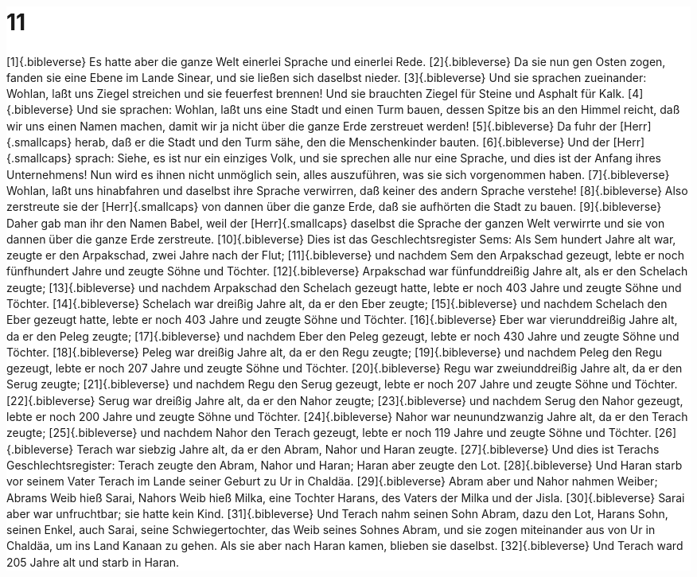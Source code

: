 # 11 
[1]{.bibleverse} Es hatte aber die ganze Welt einerlei Sprache und einerlei Rede. 
[2]{.bibleverse} Da sie nun gen Osten zogen, fanden sie eine Ebene im Lande Sinear, und sie ließen sich daselbst nieder. 
[3]{.bibleverse} Und sie sprachen zueinander: Wohlan, laßt uns Ziegel streichen und sie feuerfest brennen! Und sie brauchten Ziegel für Steine und Asphalt für Kalk. 
[4]{.bibleverse} Und sie sprachen: Wohlan, laßt uns eine Stadt und einen Turm bauen, dessen Spitze bis an den Himmel reicht, daß wir uns einen Namen machen, damit wir ja nicht über die ganze Erde zerstreuet werden! 
[5]{.bibleverse} Da fuhr der [Herr]{.smallcaps} herab, daß er die Stadt und den Turm sähe, den die Menschenkinder bauten. 
[6]{.bibleverse} Und der [Herr]{.smallcaps} sprach: Siehe, es ist nur ein einziges Volk, und sie sprechen alle nur eine Sprache, und dies ist der Anfang ihres Unternehmens! Nun wird es ihnen nicht unmöglich sein, alles auszuführen, was sie sich vorgenommen haben. 
[7]{.bibleverse} Wohlan, laßt uns hinabfahren und daselbst ihre Sprache verwirren, daß keiner des andern Sprache verstehe! 
[8]{.bibleverse} Also zerstreute sie der [Herr]{.smallcaps} von dannen über die ganze Erde, daß sie aufhörten die Stadt zu bauen. 
[9]{.bibleverse} Daher gab man ihr den Namen Babel, weil der [Herr]{.smallcaps} daselbst die Sprache der ganzen Welt verwirrte und sie von dannen über die ganze Erde zerstreute. 
[10]{.bibleverse} Dies ist das Geschlechtsregister Sems: Als Sem hundert Jahre alt war, zeugte er den Arpakschad, zwei Jahre nach der Flut; 
[11]{.bibleverse} und nachdem Sem den Arpakschad gezeugt, lebte er noch fünfhundert Jahre und zeugte Söhne und Töchter. 
[12]{.bibleverse} Arpakschad war fünfunddreißig Jahre alt, als er den Schelach zeugte; 
[13]{.bibleverse} und nachdem Arpakschad den Schelach gezeugt hatte, lebte er noch 403 Jahre und zeugte Söhne und Töchter. 
[14]{.bibleverse} Schelach war dreißig Jahre alt, da er den Eber zeugte; 
[15]{.bibleverse} und nachdem Schelach den Eber gezeugt hatte, lebte er noch 403 Jahre und zeugte Söhne und Töchter. 
[16]{.bibleverse} Eber war vierunddreißig Jahre alt, da er den Peleg zeugte; 
[17]{.bibleverse} und nachdem Eber den Peleg gezeugt, lebte er noch 430 Jahre und zeugte Söhne und Töchter. 
[18]{.bibleverse} Peleg war dreißig Jahre alt, da er den Regu zeugte; 
[19]{.bibleverse} und nachdem Peleg den Regu gezeugt, lebte er noch 207 Jahre und zeugte Söhne und Töchter. 
[20]{.bibleverse} Regu war zweiunddreißig Jahre alt, da er den Serug zeugte; 
[21]{.bibleverse} und nachdem Regu den Serug gezeugt, lebte er noch 207 Jahre und zeugte Söhne und Töchter. 
[22]{.bibleverse} Serug war dreißig Jahre alt, da er den Nahor zeugte; 
[23]{.bibleverse} und nachdem Serug den Nahor gezeugt, lebte er noch 200 Jahre und zeugte Söhne und Töchter. 
[24]{.bibleverse} Nahor war neunundzwanzig Jahre alt, da er den Terach zeugte; 
[25]{.bibleverse} und nachdem Nahor den Terach gezeugt, lebte er noch 119 Jahre und zeugte Söhne und Töchter. 
[26]{.bibleverse} Terach war siebzig Jahre alt, da er den Abram, Nahor und Haran zeugte. 
[27]{.bibleverse} Und dies ist Terachs Geschlechtsregister: Terach zeugte den Abram, Nahor und Haran; Haran aber zeugte den Lot. 
[28]{.bibleverse} Und Haran starb vor seinem Vater Terach im Lande seiner Geburt zu Ur in Chaldäa. 
[29]{.bibleverse} Abram aber und Nahor nahmen Weiber; Abrams Weib hieß Sarai, Nahors Weib hieß Milka, eine Tochter Harans, des Vaters der Milka und der Jisla. 
[30]{.bibleverse} Sarai aber war unfruchtbar; sie hatte kein Kind. 
[31]{.bibleverse} Und Terach nahm seinen Sohn Abram, dazu den Lot, Harans Sohn, seinen Enkel, auch Sarai, seine Schwiegertochter, das Weib seines Sohnes Abram, und sie zogen miteinander aus von Ur in Chaldäa, um ins Land Kanaan zu gehen. Als sie aber nach Haran kamen, blieben sie daselbst. 
[32]{.bibleverse} Und Terach ward 205 Jahre alt und starb in Haran. 
